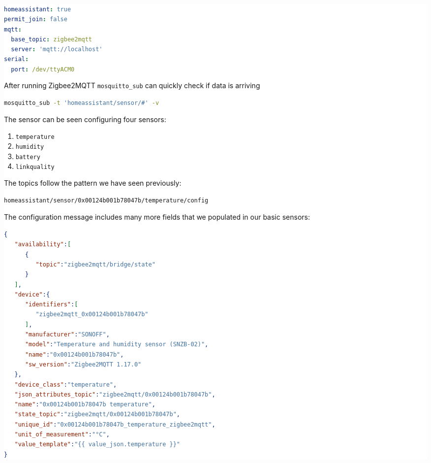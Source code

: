 ```yaml
homeassistant: true
permit_join: false
mqtt:
  base_topic: zigbee2mqtt
  server: 'mqtt://localhost'
serial:
  port: /dev/ttyACM0
```

After running Zigbee2MQTT `mosquitto_sub` can quickly check if data is arriving

```bash
mosquitto_sub -t 'homeassistant/sensor/#' -v
```

The sensor can be seen configuring four sensors:

1. `temperature`
2. `humidity`
3. `battery`
4. `linkquality`

The topics follow the pattern we have seen previously:

```txt
homeassistant/sensor/0x00124b001b78047b/temperature/config
```

The configuration message includes many more fields that we populated in our basic sensors:

```json
{
   "availability":[
      {
         "topic":"zigbee2mqtt/bridge/state"
      }
   ],
   "device":{
      "identifiers":[
         "zigbee2mqtt_0x00124b001b78047b"
      ],
      "manufacturer":"SONOFF",
      "model":"Temperature and humidity sensor (SNZB-02)",
      "name":"0x00124b001b78047b",
      "sw_version":"Zigbee2MQTT 1.17.0"
   },
   "device_class":"temperature",
   "json_attributes_topic":"zigbee2mqtt/0x00124b001b78047b",
   "name":"0x00124b001b78047b temperature",
   "state_topic":"zigbee2mqtt/0x00124b001b78047b",
   "unique_id":"0x00124b001b78047b_temperature_zigbee2mqtt",
   "unit_of_measurement":"°C",
   "value_template":"{{ value_json.temperature }}"
}
```

